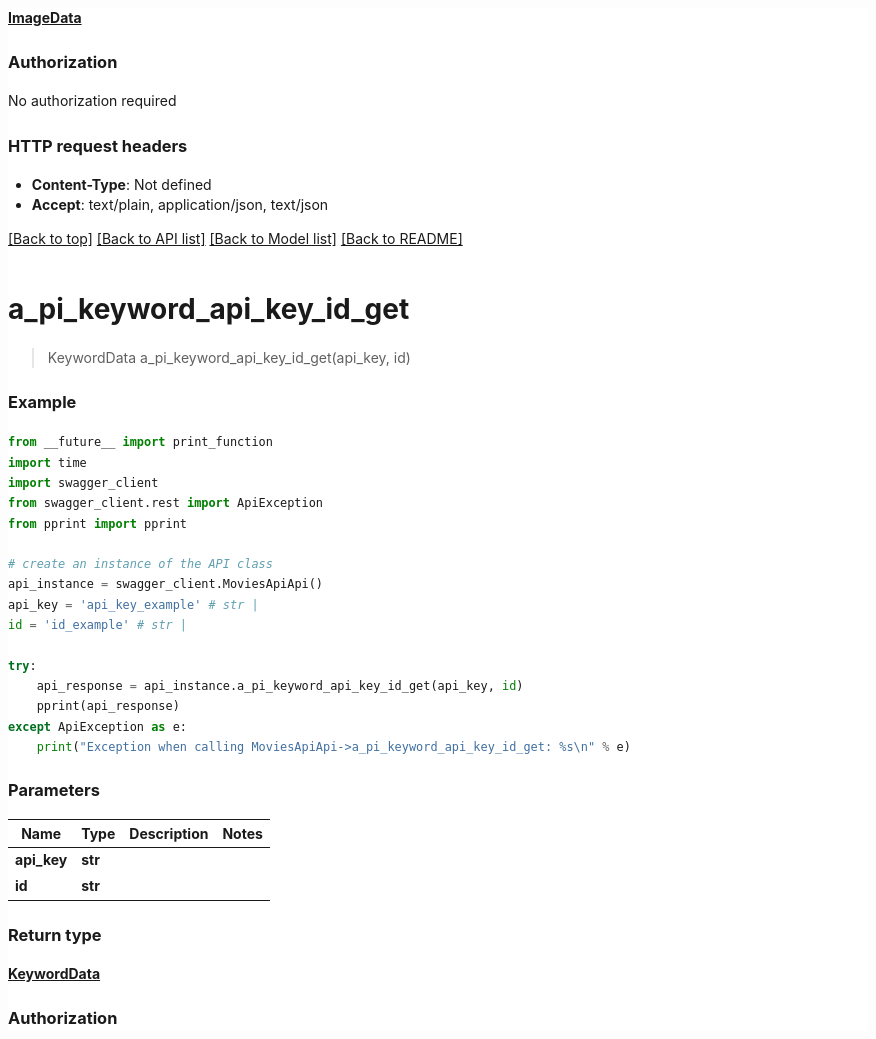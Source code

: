 [**ImageData**](ImageData.md)

### Authorization

No authorization required

### HTTP request headers

 - **Content-Type**: Not defined
 - **Accept**: text/plain, application/json, text/json

[[Back to top]](#) [[Back to API list]](../README.md#documentation-for-api-endpoints) [[Back to Model list]](../README.md#documentation-for-models) [[Back to README]](../README.md)

# **a_pi_keyword_api_key_id_get**
> KeywordData a_pi_keyword_api_key_id_get(api_key, id)



### Example
```python
from __future__ import print_function
import time
import swagger_client
from swagger_client.rest import ApiException
from pprint import pprint

# create an instance of the API class
api_instance = swagger_client.MoviesApiApi()
api_key = 'api_key_example' # str | 
id = 'id_example' # str | 

try:
    api_response = api_instance.a_pi_keyword_api_key_id_get(api_key, id)
    pprint(api_response)
except ApiException as e:
    print("Exception when calling MoviesApiApi->a_pi_keyword_api_key_id_get: %s\n" % e)
```

### Parameters

Name | Type | Description  | Notes
------------- | ------------- | ------------- | -------------
 **api_key** | **str**|  | 
 **id** | **str**|  | 

### Return type

[**KeywordData**](KeywordData.md)

### Authorization
